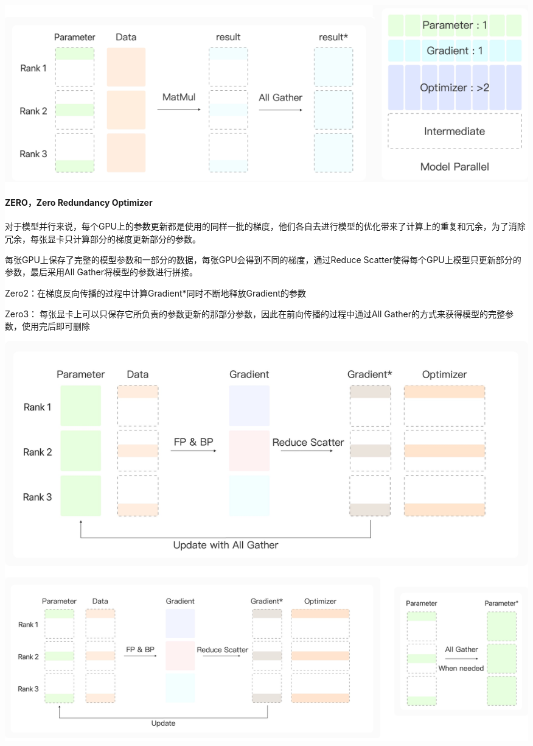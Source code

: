 ![image-20240415155358621](imgs/image-20240415155358621.png)



#### ZERO，Zero Redundancy Optimizer

对于模型并行来说，每个GPU上的参数更新都是使用的同样一批的梯度，他们各自去进行模型的优化带来了计算上的重复和冗余，为了消除冗余，每张显卡只计算部分的梯度更新部分的参数。

每张GPU上保存了完整的模型参数和一部分的数据，每张GPU会得到不同的梯度，通过Reduce Scatter使得每个GPU上模型只更新部分的参数，最后采用All Gather将模型的参数进行拼接。

Zero2：在梯度反向传播的过程中计算Gradient*同时不断地释放Gradient的参数

Zero3： 每张显卡上可以只保存它所负责的参数更新的那部分参数，因此在前向传播的过程中通过All Gather的方式来获得模型的完整参数，使用完后即可删除

![image-20240415155854472](imgs/image-20240415155854472.png)

![image-20240415161110869](imgs/image-20240415161110869.png)
